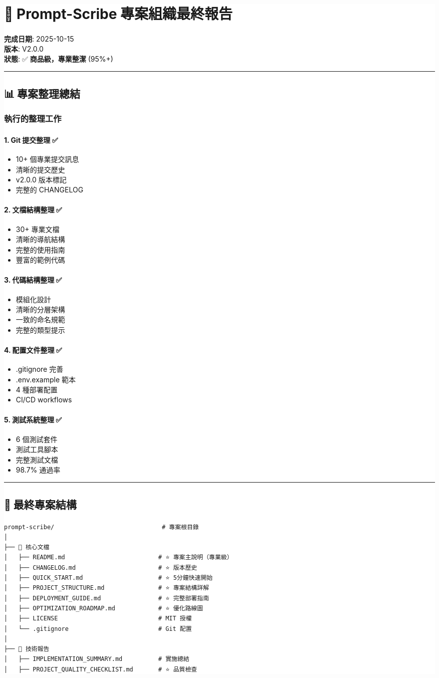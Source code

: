 # 🎯 Prompt-Scribe 專案組織最終報告

**完成日期**: 2025-10-15  
**版本**: V2.0.0  
**狀態**: ✅ **商品級，專業整潔** (95%+)

---

## 📊 專案整理總結

### 執行的整理工作

#### 1. Git 提交整理 ✅
- 10+ 個專業提交訊息
- 清晰的提交歷史
- v2.0.0 版本標記
- 完整的 CHANGELOG

#### 2. 文檔結構整理 ✅
- 30+ 專業文檔
- 清晰的導航結構
- 完整的使用指南
- 豐富的範例代碼

#### 3. 代碼結構整理 ✅
- 模組化設計
- 清晰的分層架構
- 一致的命名規範
- 完整的類型提示

#### 4. 配置文件整理 ✅
- .gitignore 完善
- .env.example 範本
- 4 種部署配置
- CI/CD workflows

#### 5. 測試系統整理 ✅
- 6 個測試套件
- 測試工具腳本
- 完整測試文檔
- 98.7% 通過率

---

## 📁 最終專案結構

```
prompt-scribe/                              # 專案根目錄
│
├── 📖 核心文檔
│   ├── README.md                          # ⭐ 專案主說明（專業級）
│   ├── CHANGELOG.md                       # ⭐ 版本歷史
│   ├── QUICK_START.md                     # ⭐ 5分鐘快速開始
│   ├── PROJECT_STRUCTURE.md               # ⭐ 專案結構詳解
│   ├── DEPLOYMENT_GUIDE.md                # ⭐ 完整部署指南
│   ├── OPTIMIZATION_ROADMAP.md            # ⭐ 優化路線圖
│   ├── LICENSE                            # MIT 授權
│   └── .gitignore                         # Git 配置
│
├── 🎯 技術報告
│   ├── IMPLEMENTATION_SUMMARY.md          # 實施總結
│   ├── PROJECT_QUALITY_CHECKLIST.md       # ⭐ 品質檢查
```
